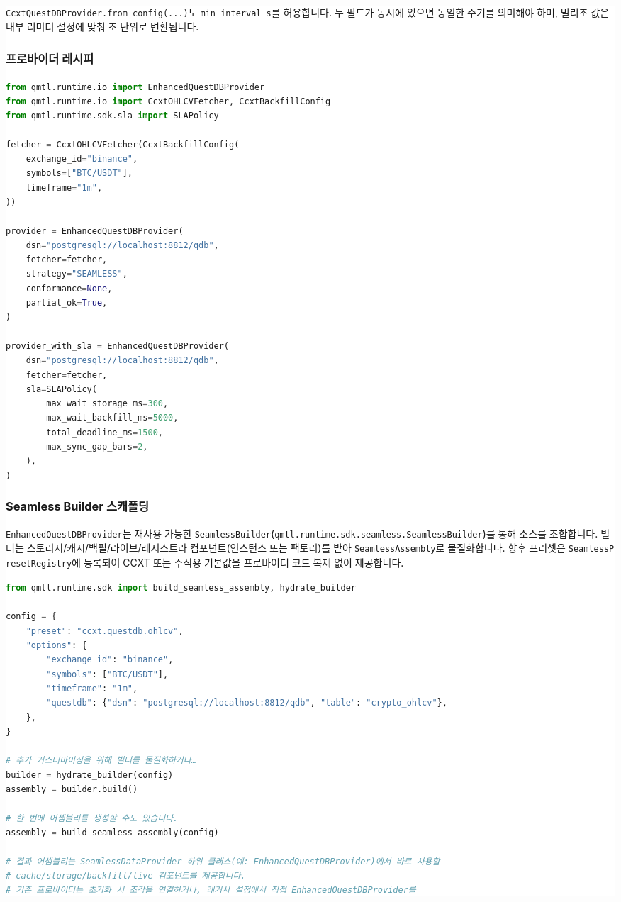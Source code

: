 `CcxtQuestDBProvider.from_config(...)`도 `min_interval_s`를 허용합니다. 두 필드가 동시에 있으면 동일한 주기를 의미해야 하며, 밀리초 값은 내부 리미터 설정에 맞춰 초 단위로 변환됩니다.

### 프로바이더 레시피

```python
from qmtl.runtime.io import EnhancedQuestDBProvider
from qmtl.runtime.io import CcxtOHLCVFetcher, CcxtBackfillConfig
from qmtl.runtime.sdk.sla import SLAPolicy

fetcher = CcxtOHLCVFetcher(CcxtBackfillConfig(
    exchange_id="binance",
    symbols=["BTC/USDT"],
    timeframe="1m",
))

provider = EnhancedQuestDBProvider(
    dsn="postgresql://localhost:8812/qdb",
    fetcher=fetcher,
    strategy="SEAMLESS",
    conformance=None,
    partial_ok=True,
)

provider_with_sla = EnhancedQuestDBProvider(
    dsn="postgresql://localhost:8812/qdb",
    fetcher=fetcher,
    sla=SLAPolicy(
        max_wait_storage_ms=300,
        max_wait_backfill_ms=5000,
        total_deadline_ms=1500,
        max_sync_gap_bars=2,
    ),
)
```

### Seamless Builder 스캐폴딩

`EnhancedQuestDBProvider`는 재사용 가능한 `SeamlessBuilder`(`qmtl.runtime.sdk.seamless.SeamlessBuilder`)를 통해 소스를 조합합니다. 빌더는 스토리지/캐시/백필/라이브/레지스트라 컴포넌트(인스턴스 또는 팩토리)를 받아 `SeamlessAssembly`로 물질화합니다. 향후 프리셋은 `SeamlessPresetRegistry`에 등록되어 CCXT 또는 주식용 기본값을 프로바이더 코드 복제 없이 제공합니다.

```python
from qmtl.runtime.sdk import build_seamless_assembly, hydrate_builder

config = {
    "preset": "ccxt.questdb.ohlcv",
    "options": {
        "exchange_id": "binance",
        "symbols": ["BTC/USDT"],
        "timeframe": "1m",
        "questdb": {"dsn": "postgresql://localhost:8812/qdb", "table": "crypto_ohlcv"},
    },
}

# 추가 커스터마이징을 위해 빌더를 물질화하거나…
builder = hydrate_builder(config)
assembly = builder.build()

# 한 번에 어셈블리를 생성할 수도 있습니다.
assembly = build_seamless_assembly(config)

# 결과 어셈블리는 SeamlessDataProvider 하위 클래스(예: EnhancedQuestDBProvider)에서 바로 사용할
# cache/storage/backfill/live 컴포넌트를 제공합니다.
# 기존 프로바이더는 초기화 시 조각을 연결하거나, 레거시 설정에서 직접 EnhancedQuestDBProvider를
```